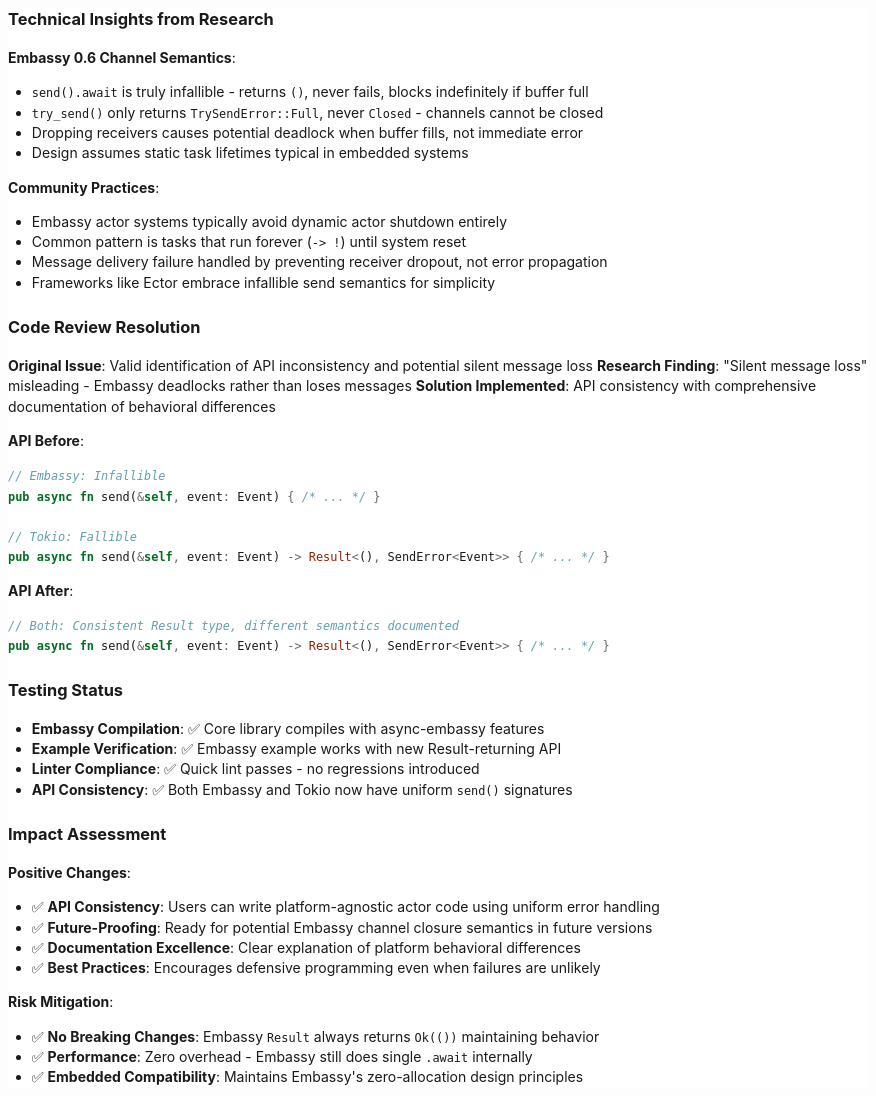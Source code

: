 ### Technical Insights from Research
**Embassy 0.6 Channel Semantics**:
* `send().await` is truly infallible - returns `()`, never fails, blocks indefinitely if buffer full
* `try_send()` only returns `TrySendError::Full`, never `Closed` - channels cannot be closed
* Dropping receivers causes potential deadlock when buffer fills, not immediate error
* Design assumes static task lifetimes typical in embedded systems

**Community Practices**:
* Embassy actor systems typically avoid dynamic actor shutdown entirely
* Common pattern is tasks that run forever (`-> !`) until system reset
* Message delivery failure handled by preventing receiver dropout, not error propagation
* Frameworks like Ector embrace infallible send semantics for simplicity

### Code Review Resolution
**Original Issue**: Valid identification of API inconsistency and potential silent message loss
**Research Finding**: "Silent message loss" misleading - Embassy deadlocks rather than loses messages
**Solution Implemented**: API consistency with comprehensive documentation of behavioral differences

**API Before**:
```rust
// Embassy: Infallible
pub async fn send(&self, event: Event) { /* ... */ }

// Tokio: Fallible  
pub async fn send(&self, event: Event) -> Result<(), SendError<Event>> { /* ... */ }
```

**API After**:
```rust
// Both: Consistent Result type, different semantics documented
pub async fn send(&self, event: Event) -> Result<(), SendError<Event>> { /* ... */ }
```

### Testing Status
* **Embassy Compilation**: ✅ Core library compiles with async-embassy features
* **Example Verification**: ✅ Embassy example works with new Result-returning API
* **Linter Compliance**: ✅ Quick lint passes - no regressions introduced
* **API Consistency**: ✅ Both Embassy and Tokio now have uniform `send()` signatures

### Impact Assessment
**Positive Changes**:
* ✅ **API Consistency**: Users can write platform-agnostic actor code using uniform error handling
* ✅ **Future-Proofing**: Ready for potential Embassy channel closure semantics in future versions
* ✅ **Documentation Excellence**: Clear explanation of platform behavioral differences
* ✅ **Best Practices**: Encourages defensive programming even when failures are unlikely

**Risk Mitigation**:
* ✅ **No Breaking Changes**: Embassy `Result` always returns `Ok(())` maintaining behavior
* ✅ **Performance**: Zero overhead - Embassy still does single `.await` internally
* ✅ **Embedded Compatibility**: Maintains Embassy's zero-allocation design principles
